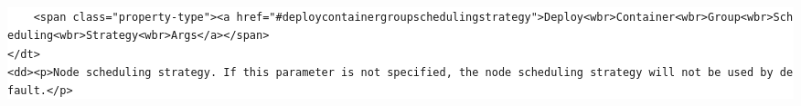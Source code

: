         <span class="property-type"><a href="#deploycontainergroupschedulingstrategy">Deploy<wbr>Container<wbr>Group<wbr>Scheduling<wbr>Strategy<wbr>Args</a></span>
    </dt>
    <dd><p>Node scheduling strategy. If this parameter is not specified, the node scheduling strategy will not be used by default.</p>
</dd><dt class="property-optional property-replacement"
            title="Optional">
        <span id="server_nodejs">
